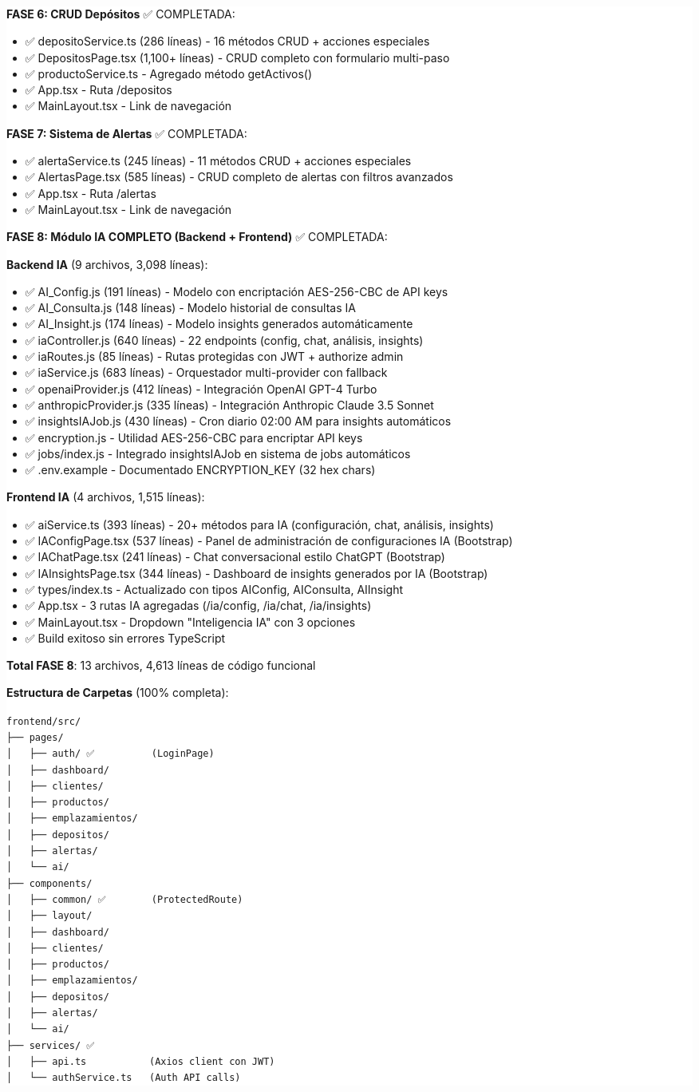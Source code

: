 **FASE 6: CRUD Depósitos** ✅ COMPLETADA:
- ✅ depositoService.ts (286 líneas) - 16 métodos CRUD + acciones especiales
- ✅ DepositosPage.tsx (1,100+ líneas) - CRUD completo con formulario multi-paso
- ✅ productoService.ts - Agregado método getActivos()
- ✅ App.tsx - Ruta /depositos
- ✅ MainLayout.tsx - Link de navegación

**FASE 7: Sistema de Alertas** ✅ COMPLETADA:
- ✅ alertaService.ts (245 líneas) - 11 métodos CRUD + acciones especiales
- ✅ AlertasPage.tsx (585 líneas) - CRUD completo de alertas con filtros avanzados
- ✅ App.tsx - Ruta /alertas
- ✅ MainLayout.tsx - Link de navegación

**FASE 8: Módulo IA COMPLETO (Backend + Frontend)** ✅ COMPLETADA:

**Backend IA** (9 archivos, 3,098 líneas):
- ✅ AI_Config.js (191 líneas) - Modelo con encriptación AES-256-CBC de API keys
- ✅ AI_Consulta.js (148 líneas) - Modelo historial de consultas IA
- ✅ AI_Insight.js (174 líneas) - Modelo insights generados automáticamente
- ✅ iaController.js (640 líneas) - 22 endpoints (config, chat, análisis, insights)
- ✅ iaRoutes.js (85 líneas) - Rutas protegidas con JWT + authorize admin
- ✅ iaService.js (683 líneas) - Orquestador multi-provider con fallback
- ✅ openaiProvider.js (412 líneas) - Integración OpenAI GPT-4 Turbo
- ✅ anthropicProvider.js (335 líneas) - Integración Anthropic Claude 3.5 Sonnet
- ✅ insightsIAJob.js (430 líneas) - Cron diario 02:00 AM para insights automáticos
- ✅ encryption.js - Utilidad AES-256-CBC para encriptar API keys
- ✅ jobs/index.js - Integrado insightsIAJob en sistema de jobs automáticos
- ✅ .env.example - Documentado ENCRYPTION_KEY (32 hex chars)

**Frontend IA** (4 archivos, 1,515 líneas):
- ✅ aiService.ts (393 líneas) - 20+ métodos para IA (configuración, chat, análisis, insights)
- ✅ IAConfigPage.tsx (537 líneas) - Panel de administración de configuraciones IA (Bootstrap)
- ✅ IAChatPage.tsx (241 líneas) - Chat conversacional estilo ChatGPT (Bootstrap)
- ✅ IAInsightsPage.tsx (344 líneas) - Dashboard de insights generados por IA (Bootstrap)
- ✅ types/index.ts - Actualizado con tipos AIConfig, AIConsulta, AIInsight
- ✅ App.tsx - 3 rutas IA agregadas (/ia/config, /ia/chat, /ia/insights)
- ✅ MainLayout.tsx - Dropdown "Inteligencia IA" con 3 opciones
- ✅ Build exitoso sin errores TypeScript

**Total FASE 8**: 13 archivos, 4,613 líneas de código funcional

**Estructura de Carpetas** (100% completa):
```
frontend/src/
├── pages/
│   ├── auth/ ✅          (LoginPage)
│   ├── dashboard/
│   ├── clientes/
│   ├── productos/
│   ├── emplazamientos/
│   ├── depositos/
│   ├── alertas/
│   └── ai/
├── components/
│   ├── common/ ✅        (ProtectedRoute)
│   ├── layout/
│   ├── dashboard/
│   ├── clientes/
│   ├── productos/
│   ├── emplazamientos/
│   ├── depositos/
│   ├── alertas/
│   └── ai/
├── services/ ✅
│   ├── api.ts           (Axios client con JWT)
│   └── authService.ts   (Auth API calls)
```